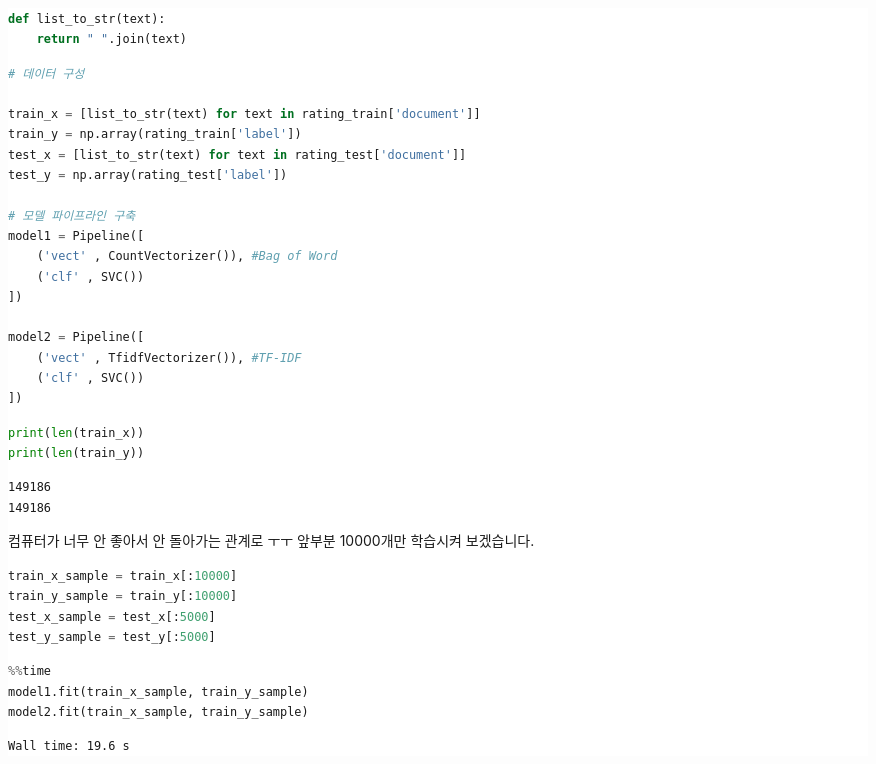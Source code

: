 


```python
def list_to_str(text): 
    return " ".join(text)
```


```python
# 데이터 구성

train_x = [list_to_str(text) for text in rating_train['document']]
train_y = np.array(rating_train['label'])
test_x = [list_to_str(text) for text in rating_test['document']]
test_y = np.array(rating_test['label'])

# 모델 파이프라인 구축
model1 = Pipeline([
    ('vect' , CountVectorizer()), #Bag of Word
    ('clf' , SVC())
])

model2 = Pipeline([
    ('vect' , TfidfVectorizer()), #TF-IDF
    ('clf' , SVC())
])
```


```python
print(len(train_x))
print(len(train_y))
```

    149186
    149186
    

컴퓨터가 너무 안 좋아서 안 돌아가는 관계로 ㅜㅜ 앞부분 10000개만 학습시켜 보겠습니다.


```python
train_x_sample = train_x[:10000]
train_y_sample = train_y[:10000]
test_x_sample = test_x[:5000]
test_y_sample = test_y[:5000]
```


```python
%%time
model1.fit(train_x_sample, train_y_sample)
model2.fit(train_x_sample, train_y_sample)
```

    Wall time: 19.6 s
    



